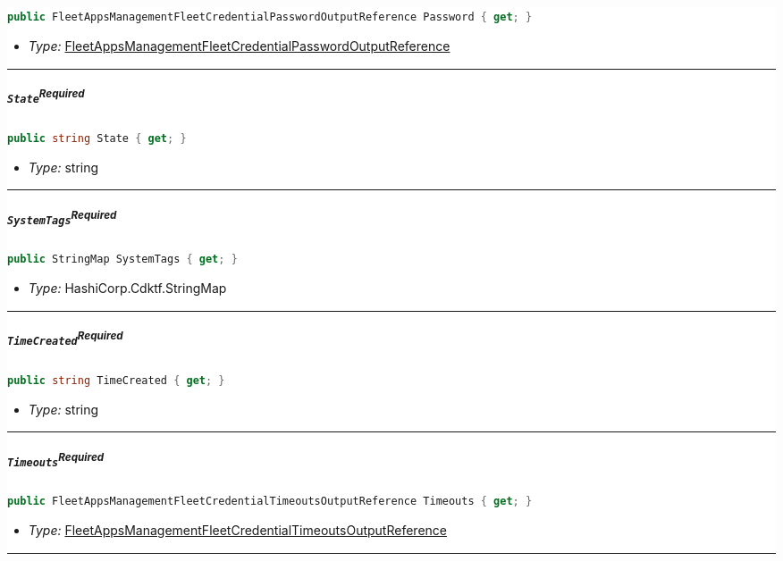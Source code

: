 ```csharp
public FleetAppsManagementFleetCredentialPasswordOutputReference Password { get; }
```

- *Type:* <a href="#rhizo-co-terraform-provider-oci.fleetAppsManagementFleetCredential.FleetAppsManagementFleetCredentialPasswordOutputReference">FleetAppsManagementFleetCredentialPasswordOutputReference</a>

---

##### `State`<sup>Required</sup> <a name="State" id="rhizo-co-terraform-provider-oci.fleetAppsManagementFleetCredential.FleetAppsManagementFleetCredential.property.state"></a>

```csharp
public string State { get; }
```

- *Type:* string

---

##### `SystemTags`<sup>Required</sup> <a name="SystemTags" id="rhizo-co-terraform-provider-oci.fleetAppsManagementFleetCredential.FleetAppsManagementFleetCredential.property.systemTags"></a>

```csharp
public StringMap SystemTags { get; }
```

- *Type:* HashiCorp.Cdktf.StringMap

---

##### `TimeCreated`<sup>Required</sup> <a name="TimeCreated" id="rhizo-co-terraform-provider-oci.fleetAppsManagementFleetCredential.FleetAppsManagementFleetCredential.property.timeCreated"></a>

```csharp
public string TimeCreated { get; }
```

- *Type:* string

---

##### `Timeouts`<sup>Required</sup> <a name="Timeouts" id="rhizo-co-terraform-provider-oci.fleetAppsManagementFleetCredential.FleetAppsManagementFleetCredential.property.timeouts"></a>

```csharp
public FleetAppsManagementFleetCredentialTimeoutsOutputReference Timeouts { get; }
```

- *Type:* <a href="#rhizo-co-terraform-provider-oci.fleetAppsManagementFleetCredential.FleetAppsManagementFleetCredentialTimeoutsOutputReference">FleetAppsManagementFleetCredentialTimeoutsOutputReference</a>

---